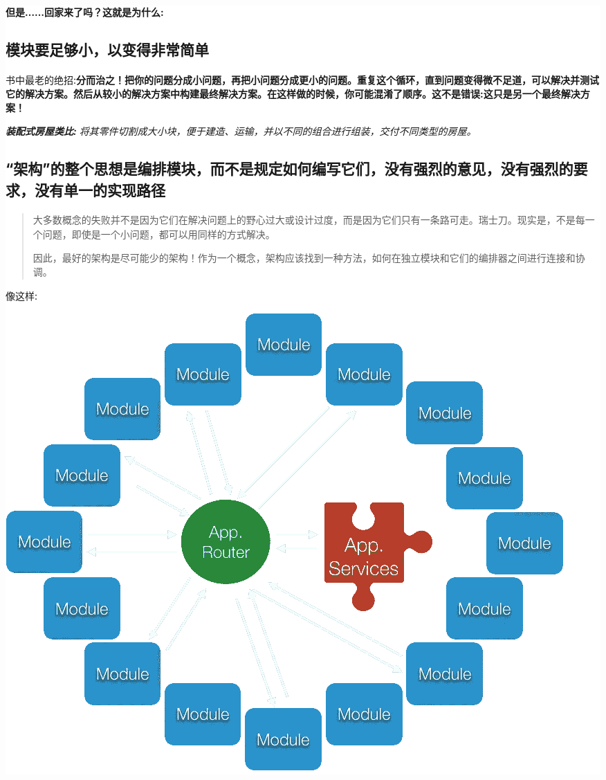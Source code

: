 **但是……回家来了吗？这就是为什么:**

## 模块要足够小，以变得非常简单

书中最老的绝招:**分而治之！把你的问题分成小问题，再把小问题分成更小的问题。重复这个循环，直到问题变得微不足道，可以解决并测试它的解决方案。**然后从较小的解决方案中构建最终解决方案。在这样做的时候，你可能混淆了顺序。这不是错误:这只是另一个最终解决方案！****

***装配式房屋类比:*** *将其零件切割成大小块，便于建造、运输，并以不同的组合进行组装，交付不同类型的房屋。*

## “架构”的整个思想是编排模块，而不是规定如何编写它们，没有强烈的意见，没有强烈的要求，没有单一的实现路径

> 大多数概念的失败并不是因为它们在解决问题上的野心过大或设计过度，而是因为它们只有一条路可走。瑞士刀。现实是，不是每一个问题，即使是一个小问题，都可以用同样的方式解决。
> 
> 因此，最好的架构是尽可能少的架构！作为一个概念，架构应该找到一种方法，如何在独立模块和它们的编排器之间进行连接和协调。

像这样:

![](img/369990aa46d7abf778bcfc748780ea21.png)

